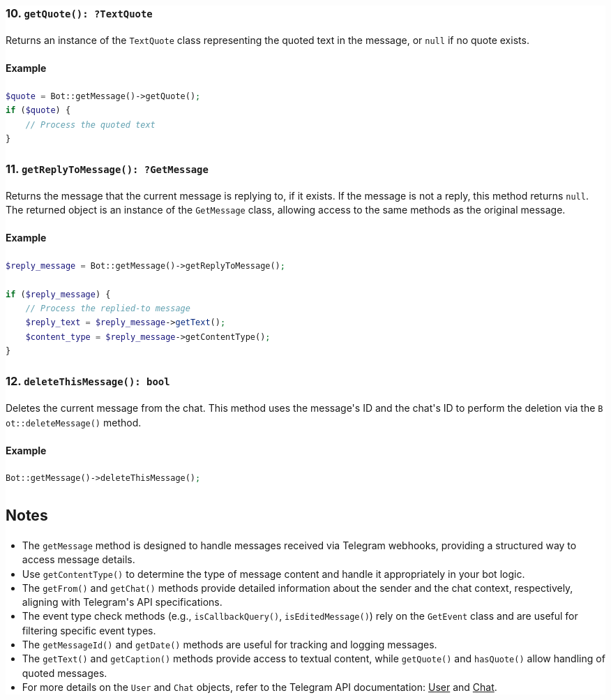 ### 10. `getQuote(): ?TextQuote`
Returns an instance of the `TextQuote` class representing the quoted text in the message, or `null` if no quote exists.

#### Example
```php
$quote = Bot::getMessage()->getQuote();
if ($quote) {
    // Process the quoted text
}
```

### 11. `getReplyToMessage(): ?GetMessage`
Returns the message that the current message is replying to, if it exists. If the message is not a reply, this method returns `null`. The returned object is an instance of the `GetMessage` class, allowing access to the same methods as the original message.

#### Example
```php
$reply_message = Bot::getMessage()->getReplyToMessage();

if ($reply_message) {
    // Process the replied-to message
    $reply_text = $reply_message->getText();
    $content_type = $reply_message->getContentType();
}
```

### 12. `deleteThisMessage(): bool`
Deletes the current message from the chat. This method uses the message's ID and the chat's ID to perform the deletion via the `Bot::deleteMessage()` method.

#### Example
```php
Bot::getMessage()->deleteThisMessage();
```

## Notes
- The `getMessage` method is designed to handle messages received via Telegram webhooks, providing a structured way to access message details.
- Use `getContentType()` to determine the type of message content and handle it appropriately in your bot logic.
- The `getFrom()` and `getChat()` methods provide detailed information about the sender and the chat context, respectively, aligning with Telegram's API specifications.
- The event type check methods (e.g., `isCallbackQuery()`, `isEditedMessage()`) rely on the `GetEvent` class and are useful for filtering specific event types.
- The `getMessageId()` and `getDate()` methods are useful for tracking and logging messages.
- The `getText()` and `getCaption()` methods provide access to textual content, while `getQuote()` and `hasQuote()` allow handling of quoted messages.
- For more details on the `User` and `Chat` objects, refer to the Telegram API documentation: [User](https://core.telegram.org/bots/api#user) and [Chat](https://core.telegram.org/bots/api#chat).